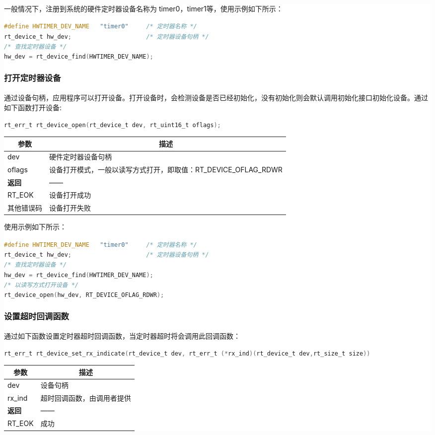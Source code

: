 一般情况下，注册到系统的硬件定时器设备名称为 timer0，timer1等，使用示例如下所示：

```c
#define HWTIMER_DEV_NAME   "timer0"     /* 定时器名称 */
rt_device_t hw_dev;                     /* 定时器设备句柄 */
/* 查找定时器设备 */
hw_dev = rt_device_find(HWTIMER_DEV_NAME);
```

### 打开定时器设备

通过设备句柄，应用程序可以打开设备。打开设备时，会检测设备是否已经初始化，没有初始化则会默认调用初始化接口初始化设备。通过如下函数打开设备:

```c
rt_err_t rt_device_open(rt_device_t dev, rt_uint16_t oflags);
```

| **参数**   | **描述**                         |
| ---------- | ------------------------------- |
| dev        | 硬件定时器设备句柄                        |
| oflags     | 设备打开模式，一般以读写方式打开，即取值：RT_DEVICE_OFLAG_RDWR |
| **返回**   | ——                             |
| RT_EOK     | 设备打开成功                |
| 其他错误码 | 设备打开失败                |

使用示例如下所示：

```c
#define HWTIMER_DEV_NAME   "timer0"     /* 定时器名称 */
rt_device_t hw_dev;                     /* 定时器设备句柄 */
/* 查找定时器设备 */
hw_dev = rt_device_find(HWTIMER_DEV_NAME);
/* 以读写方式打开设备 */
rt_device_open(hw_dev, RT_DEVICE_OFLAG_RDWR);
```

### 设置超时回调函数

通过如下函数设置定时器超时回调函数，当定时器超时将会调用此回调函数：

```c
rt_err_t rt_device_set_rx_indicate(rt_device_t dev, rt_err_t (*rx_ind)(rt_device_t dev,rt_size_t size))
```

| **参数**   | **描述**                         |
| ---------- | ------------------------------- |
| dev        | 设备句柄                        |
| rx_ind     | 超时回调函数，由调用者提供 |
| **返回**   | ——                             |
| RT_EOK     | 成功                |
